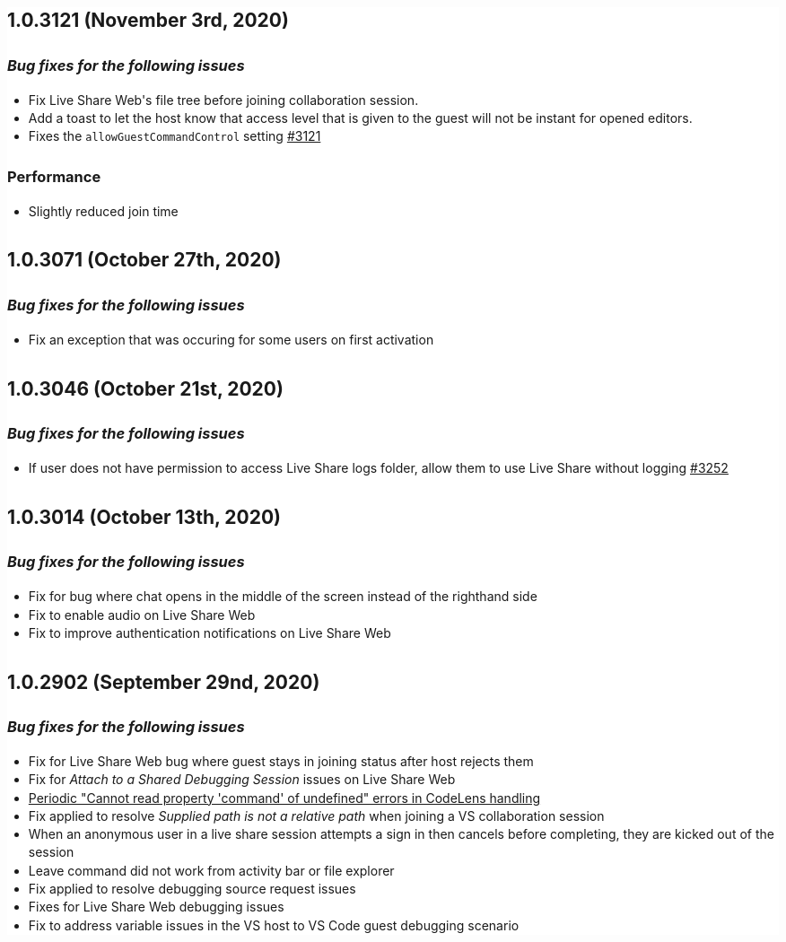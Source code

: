 ## 1.0.3121 (November 3rd, 2020)

### _Bug fixes for the following issues_
* Fix Live Share Web's file tree before joining collaboration session.
* Add a toast to let the host know that access level that is given to the guest will not be instant for opened editors.
* Fixes the `allowGuestCommandControl` setting [#3121](https://github.com/MicrosoftDocs/live-share/issues/3121)

### Performance
* Slightly reduced join time

## 1.0.3071 (October 27th, 2020)

### _Bug fixes for the following issues_
* Fix an exception that was occuring for some users on first activation

## 1.0.3046 (October 21st, 2020)

### _Bug fixes for the following issues_
* If user does not have permission to access Live Share logs folder, allow them to use Live Share without logging [#3252](https://github.com/MicrosoftDocs/live-share/issues/3252)

## 1.0.3014 (October 13th, 2020)

### _Bug fixes for the following issues_
* Fix for bug where chat opens in the middle of the screen instead of the righthand side
* Fix to enable audio on Live Share Web
* Fix to improve authentication notifications on Live Share Web

## 1.0.2902 (September 29nd, 2020)

### _Bug fixes for the following issues_
* Fix for Live Share Web bug where guest stays in joining status after host rejects them
* Fix for _Attach to a Shared Debugging Session_ issues on Live Share Web
* [Periodic "Cannot read property 'command' of undefined" errors in CodeLens handling](https://github.com/MicrosoftDocs/live-share/issues/3871)
* Fix applied to resolve _Supplied path is not a relative path_ when joining a VS collaboration session
* When an anonymous user in a live share session attempts a sign in then cancels before completing, they are kicked out of the session
* Leave command did not work from activity bar or file explorer
* Fix applied to resolve debugging source request issues
* Fixes for Live Share Web debugging issues
* Fix to address variable issues in the VS host to VS Code guest debugging scenario
